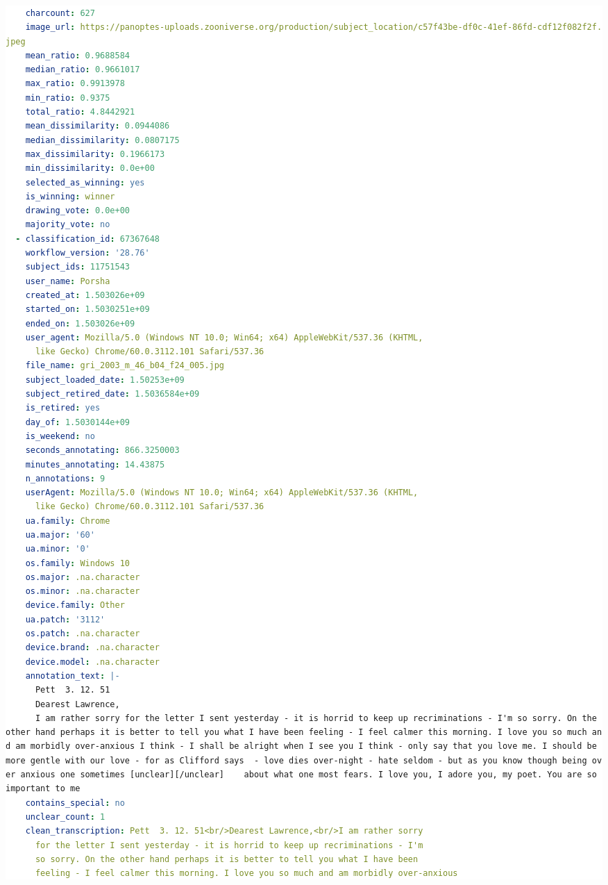 ```yaml
    charcount: 627
    image_url: https://panoptes-uploads.zooniverse.org/production/subject_location/c57f43be-df0c-41ef-86fd-cdf12f082f2f.jpeg
    mean_ratio: 0.9688584
    median_ratio: 0.9661017
    max_ratio: 0.9913978
    min_ratio: 0.9375
    total_ratio: 4.8442921
    mean_dissimilarity: 0.0944086
    median_dissimilarity: 0.0807175
    max_dissimilarity: 0.1966173
    min_dissimilarity: 0.0e+00
    selected_as_winning: yes
    is_winning: winner
    drawing_vote: 0.0e+00
    majority_vote: no
  - classification_id: 67367648
    workflow_version: '28.76'
    subject_ids: 11751543
    user_name: Porsha
    created_at: 1.503026e+09
    started_on: 1.5030251e+09
    ended_on: 1.503026e+09
    user_agent: Mozilla/5.0 (Windows NT 10.0; Win64; x64) AppleWebKit/537.36 (KHTML,
      like Gecko) Chrome/60.0.3112.101 Safari/537.36
    file_name: gri_2003_m_46_b04_f24_005.jpg
    subject_loaded_date: 1.50253e+09
    subject_retired_date: 1.5036584e+09
    is_retired: yes
    day_of: 1.5030144e+09
    is_weekend: no
    seconds_annotating: 866.3250003
    minutes_annotating: 14.43875
    n_annotations: 9
    userAgent: Mozilla/5.0 (Windows NT 10.0; Win64; x64) AppleWebKit/537.36 (KHTML,
      like Gecko) Chrome/60.0.3112.101 Safari/537.36
    ua.family: Chrome
    ua.major: '60'
    ua.minor: '0'
    os.family: Windows 10
    os.major: .na.character
    os.minor: .na.character
    device.family: Other
    ua.patch: '3112'
    os.patch: .na.character
    device.brand: .na.character
    device.model: .na.character
    annotation_text: |-
      Pett  3. 12. 51
      Dearest Lawrence,
      I am rather sorry for the letter I sent yesterday - it is horrid to keep up recriminations - I'm so sorry. On the other hand perhaps it is better to tell you what I have been feeling - I feel calmer this morning. I love you so much and am morbidly over-anxious I think - I shall be alright when I see you I think - only say that you love me. I should be more gentle with our love - for as Clifford says  - love dies over-night - hate seldom - but as you know though being over anxious one sometimes [unclear][/unclear]    about what one most fears. I love you, I adore you, my poet. You are so important to me
    contains_special: no
    unclear_count: 1
    clean_transcription: Pett  3. 12. 51<br/>Dearest Lawrence,<br/>I am rather sorry
      for the letter I sent yesterday - it is horrid to keep up recriminations - I'm
      so sorry. On the other hand perhaps it is better to tell you what I have been
      feeling - I feel calmer this morning. I love you so much and am morbidly over-anxious
```